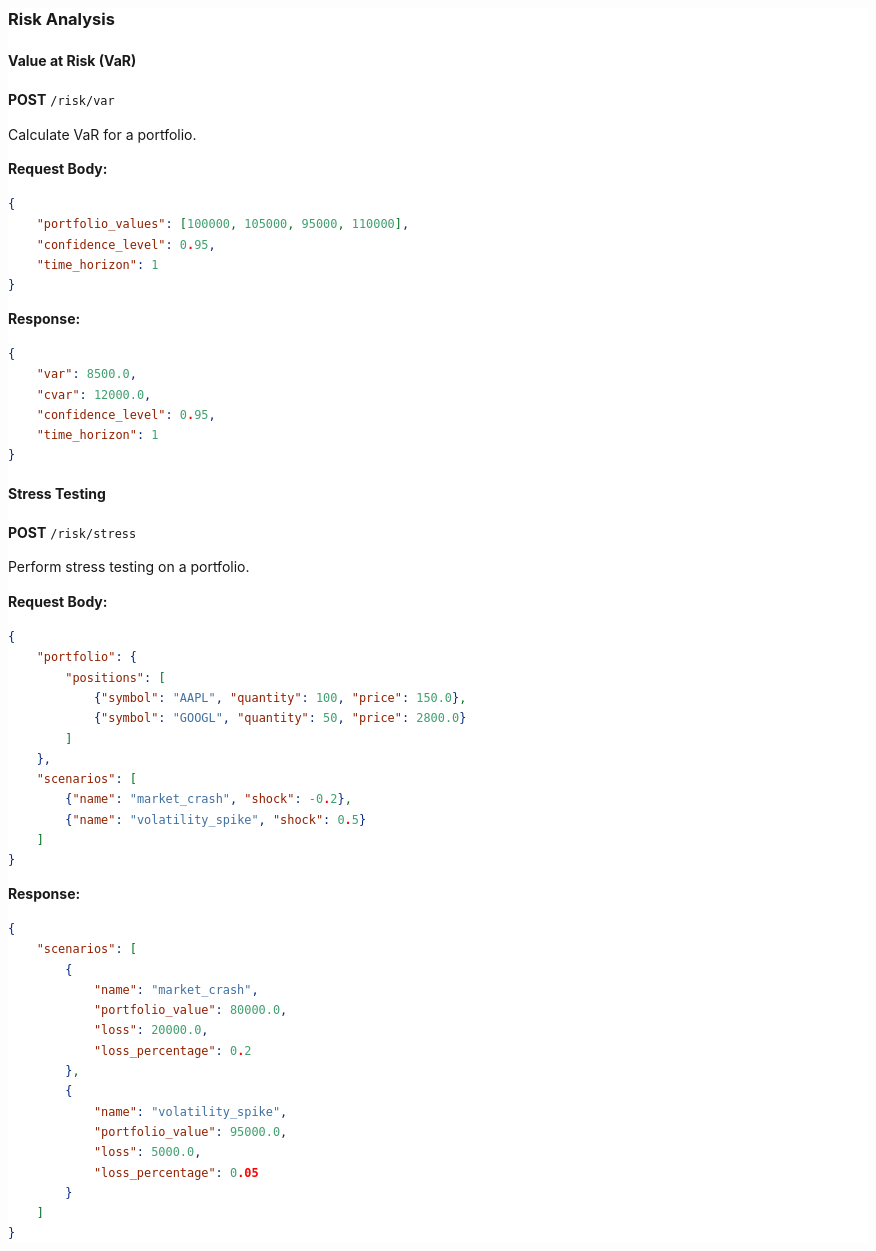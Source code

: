 ### Risk Analysis

#### Value at Risk (VaR)

**POST** `/risk/var`

Calculate VaR for a portfolio.

**Request Body:**
```json
{
    "portfolio_values": [100000, 105000, 95000, 110000],
    "confidence_level": 0.95,
    "time_horizon": 1
}
```

**Response:**
```json
{
    "var": 8500.0,
    "cvar": 12000.0,
    "confidence_level": 0.95,
    "time_horizon": 1
}
```

#### Stress Testing

**POST** `/risk/stress`

Perform stress testing on a portfolio.

**Request Body:**
```json
{
    "portfolio": {
        "positions": [
            {"symbol": "AAPL", "quantity": 100, "price": 150.0},
            {"symbol": "GOOGL", "quantity": 50, "price": 2800.0}
        ]
    },
    "scenarios": [
        {"name": "market_crash", "shock": -0.2},
        {"name": "volatility_spike", "shock": 0.5}
    ]
}
```

**Response:**
```json
{
    "scenarios": [
        {
            "name": "market_crash",
            "portfolio_value": 80000.0,
            "loss": 20000.0,
            "loss_percentage": 0.2
        },
        {
            "name": "volatility_spike",
            "portfolio_value": 95000.0,
            "loss": 5000.0,
            "loss_percentage": 0.05
        }
    ]
}
```
